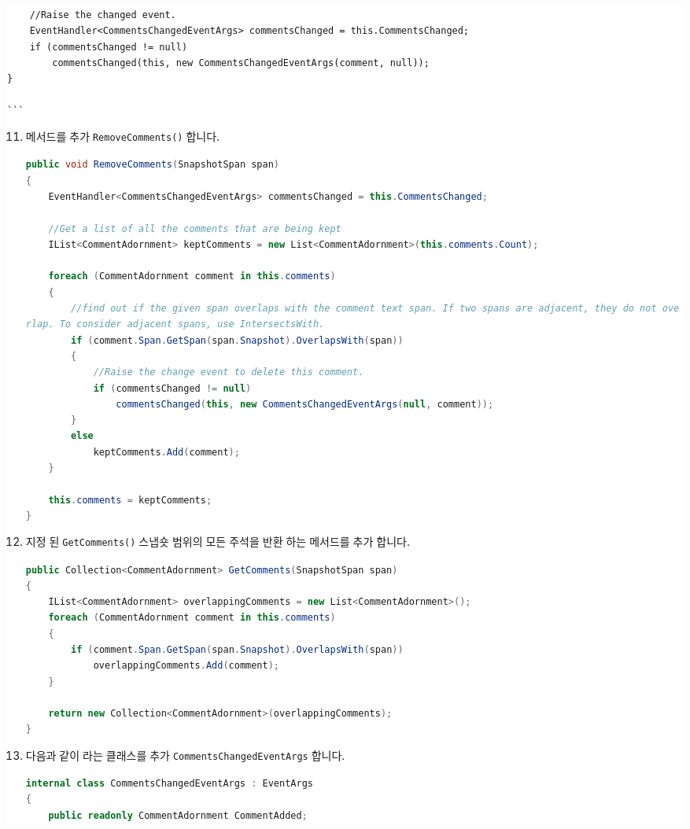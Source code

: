         //Raise the changed event.
        EventHandler<CommentsChangedEventArgs> commentsChanged = this.CommentsChanged;
        if (commentsChanged != null)
            commentsChanged(this, new CommentsChangedEventArgs(comment, null));
    }

    ```

11. 메서드를 추가 `RemoveComments()` 합니다.

    ```csharp
    public void RemoveComments(SnapshotSpan span)
    {
        EventHandler<CommentsChangedEventArgs> commentsChanged = this.CommentsChanged;

        //Get a list of all the comments that are being kept
        IList<CommentAdornment> keptComments = new List<CommentAdornment>(this.comments.Count);

        foreach (CommentAdornment comment in this.comments)
        {
            //find out if the given span overlaps with the comment text span. If two spans are adjacent, they do not overlap. To consider adjacent spans, use IntersectsWith. 
            if (comment.Span.GetSpan(span.Snapshot).OverlapsWith(span))
            {
                //Raise the change event to delete this comment. 
                if (commentsChanged != null)
                    commentsChanged(this, new CommentsChangedEventArgs(null, comment));
            }
            else
                keptComments.Add(comment);
        }

        this.comments = keptComments;
    }
    ```

12. 지정 된 `GetComments()` 스냅숏 범위의 모든 주석을 반환 하는 메서드를 추가 합니다.

    ```csharp
    public Collection<CommentAdornment> GetComments(SnapshotSpan span)
    {
        IList<CommentAdornment> overlappingComments = new List<CommentAdornment>();
        foreach (CommentAdornment comment in this.comments)
        {
            if (comment.Span.GetSpan(span.Snapshot).OverlapsWith(span))
                overlappingComments.Add(comment);
        }

        return new Collection<CommentAdornment>(overlappingComments);
    }
    ```

13. 다음과 같이 라는 클래스를 추가 `CommentsChangedEventArgs` 합니다.

    ```csharp
    internal class CommentsChangedEventArgs : EventArgs
    {
        public readonly CommentAdornment CommentAdded;
